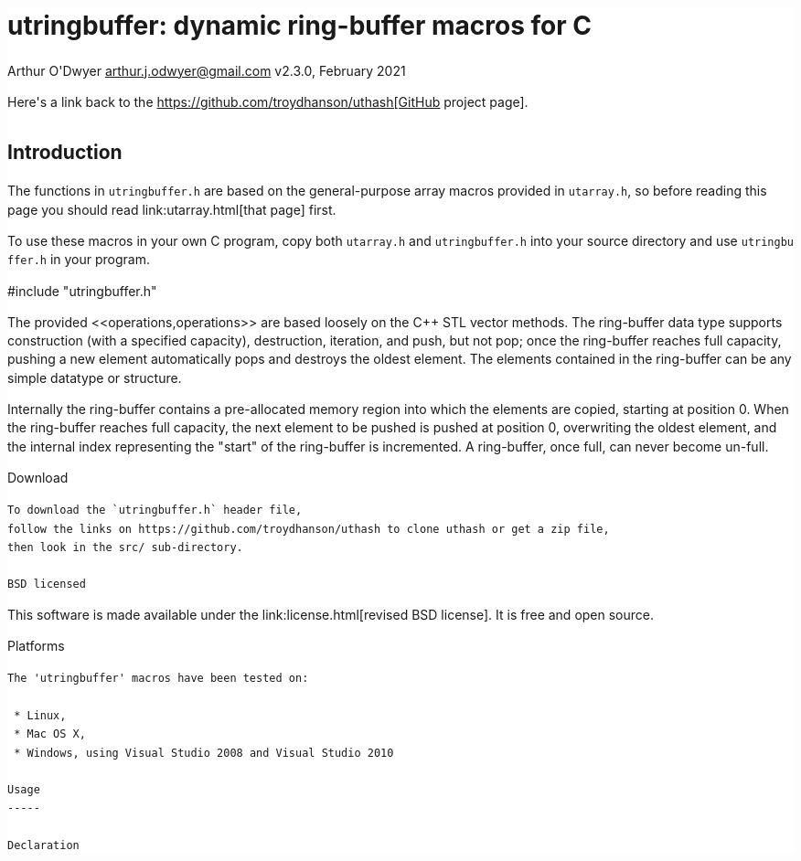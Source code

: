 utringbuffer: dynamic ring-buffer macros for C
==============================================
Arthur O'Dwyer <arthur.j.odwyer@gmail.com>
v2.3.0, February 2021

Here's a link back to the https://github.com/troydhanson/uthash[GitHub project page].

Introduction
------------
The functions in `utringbuffer.h` are based on the general-purpose array macros
provided in `utarray.h`, so before reading this page you should read
link:utarray.html[that page] first.

To use these macros in your own C program, copy both `utarray.h` and `utringbuffer.h`
into your source directory and use `utringbuffer.h` in your program.

  #include "utringbuffer.h"

The provided <<operations,operations>> are based loosely on the C++ STL vector methods.
The ring-buffer data type supports construction (with a specified capacity),
destruction, iteration, and push, but not pop; once the ring-buffer reaches full
capacity, pushing a new element automatically pops and destroys the oldest element.
The elements contained in the ring-buffer can be any simple datatype or structure.

Internally the ring-buffer contains a pre-allocated memory region into which the
elements are copied, starting at position 0. When the ring-buffer reaches full
capacity, the next element to be pushed is pushed at position 0, overwriting the
oldest element, and the internal index representing the "start" of the ring-buffer
is incremented. A ring-buffer, once full, can never become un-full.


Download
~~~~~~~~
To download the `utringbuffer.h` header file,
follow the links on https://github.com/troydhanson/uthash to clone uthash or get a zip file,
then look in the src/ sub-directory.

BSD licensed
~~~~~~~~~~~~
This software is made available under the
link:license.html[revised BSD license].
It is free and open source.

Platforms
~~~~~~~~~
The 'utringbuffer' macros have been tested on:

 * Linux,
 * Mac OS X,
 * Windows, using Visual Studio 2008 and Visual Studio 2010

Usage
-----

Declaration
~~~~~~~~~~~

